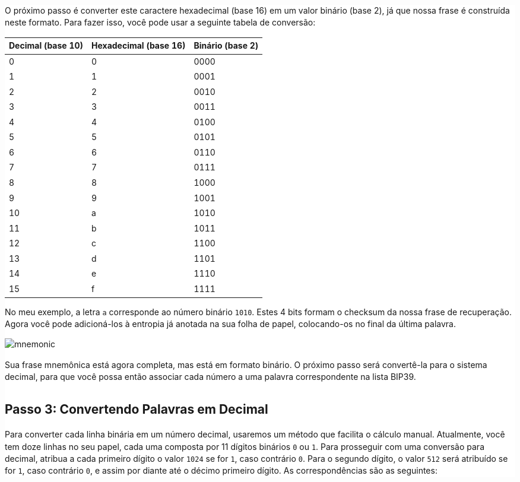 O próximo passo é converter este caractere hexadecimal (base 16) em um valor binário (base 2), já que nossa frase é construída neste formato. Para fazer isso, você pode usar a seguinte tabela de conversão:

| Decimal (base 10) | Hexadecimal (base 16) | Binário (base 2) |
| ----------------- | --------------------- | ---------------- |
| 0                 | 0                     | 0000             |
| 1                 | 1                     | 0001             |
| 2                 | 2                     | 0010             |
| 3                 | 3                     | 0011             |
| 4                 | 4                     | 0100             |
| 5                 | 5                     | 0101             |
| 6                 | 6                     | 0110             |
| 7                 | 7                     | 0111             |
| 8                 | 8                     | 1000             |
| 9                 | 9                     | 1001             |
| 10                | a                     | 1010             |
| 11                | b                     | 1011             |
| 12                | c                     | 1100             |
| 13                | d                     | 1101             |
| 14                | e                     | 1110             |
| 15                | f                     | 1111             |

No meu exemplo, a letra `a` corresponde ao número binário `1010`. Estes 4 bits formam o checksum da nossa frase de recuperação. Agora você pode adicioná-los à entropia já anotada na sua folha de papel, colocando-os no final da última palavra.

![mnemonic](assets/notext/20.webp)

Sua frase mnemônica está agora completa, mas está em formato binário. O próximo passo será convertê-la para o sistema decimal, para que você possa então associar cada número a uma palavra correspondente na lista BIP39.

## Passo 3: Convertendo Palavras em Decimal

Para converter cada linha binária em um número decimal, usaremos um método que facilita o cálculo manual. Atualmente, você tem doze linhas no seu papel, cada uma composta por 11 dígitos binários `0` ou `1`. Para prosseguir com uma conversão para decimal, atribua a cada primeiro dígito o valor `1024` se for `1`, caso contrário `0`. Para o segundo dígito, o valor `512` será atribuído se for `1`, caso contrário `0`, e assim por diante até o décimo primeiro dígito. As correspondências são as seguintes:
